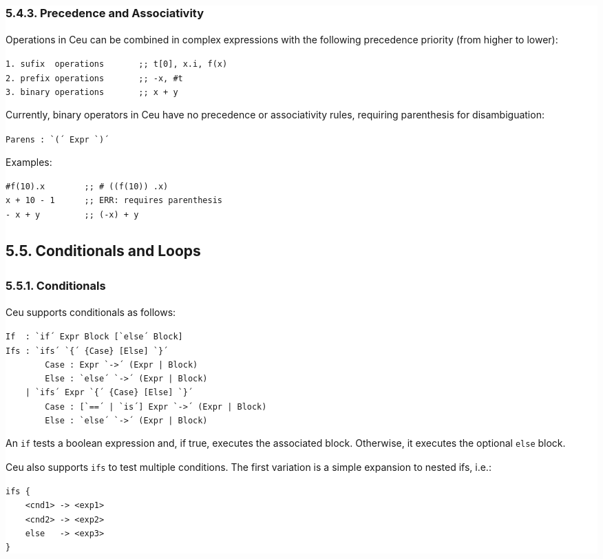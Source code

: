 <a name="precedence-and-associativity"/>

### 5.4.3. Precedence and Associativity

Operations in Ceu can be combined in complex expressions with the following
precedence priority (from higher to lower):

```
1. sufix  operations       ;; t[0], x.i, f(x)
2. prefix operations       ;; -x, #t
3. binary operations       ;; x + y
```

Currently, binary operators in Ceu have no precedence or associativity rules,
requiring parenthesis for disambiguation:

```
Parens : `(´ Expr `)´
```

Examples:

```
#f(10).x        ;; # ((f(10)) .x)
x + 10 - 1      ;; ERR: requires parenthesis
- x + y         ;; (-x) + y
```

<a name="conditionals-and-loops"/>

## 5.5. Conditionals and Loops

<a name="conditionals"/>

### 5.5.1. Conditionals

Ceu supports conditionals as follows:

```
If  : `if´ Expr Block [`else´ Block]
Ifs : `ifs´ `{´ {Case} [Else] `}´
        Case : Expr `->´ (Expr | Block)
        Else : `else´ `->´ (Expr | Block)
    | `ifs´ Expr `{´ {Case} [Else] `}´
        Case : [`==´ | `is´] Expr `->´ (Expr | Block)
        Else : `else´ `->´ (Expr | Block)
```

An `if` tests a boolean expression and, if true, executes the associated block.
Otherwise, it executes the optional `else` block.

Ceu also supports `ifs` to test multiple conditions.
The first variation is a simple expansion to nested ifs, i.e.:

```
ifs {
    <cnd1> -> <exp1>
    <cnd2> -> <exp2>
    else   -> <exp3>
}
```


[1]: https://en.wikipedia.org/wiki/Synchronous_programming_language
[2]: https://en.wikipedia.org/wiki/Structured_concurrency
[3]: https://en.wikipedia.org/wiki/Event-driven_programming
[4]: https://en.wikipedia.org/wiki/Esterel
[5]: https://en.wikipedia.org/wiki/Lua_(programming_language)